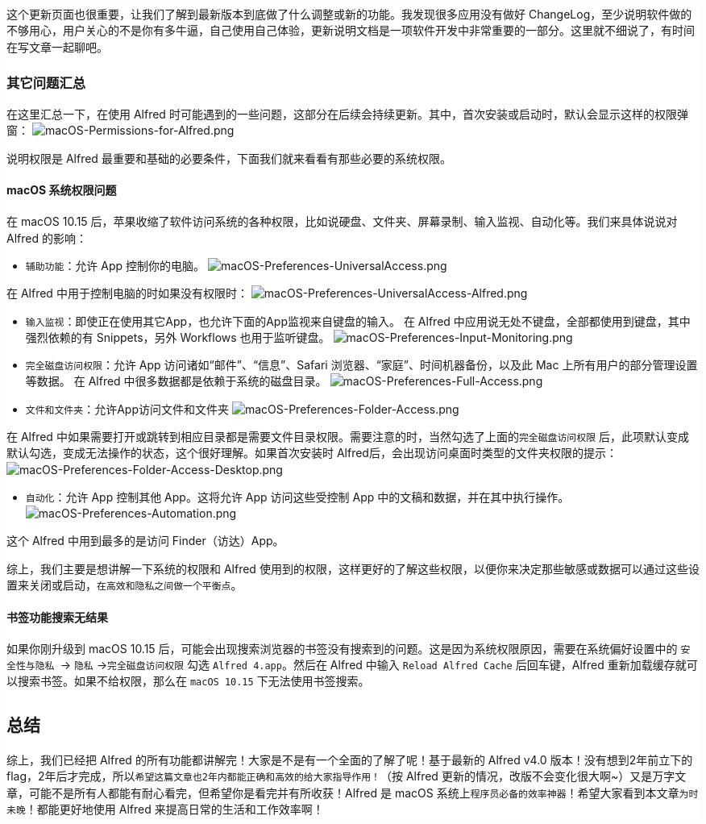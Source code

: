 这个更新页面也很重要，让我们了解到最新版本到底做了什么调整或新的功能。我发现很多应用没有做好 ChangeLog，至少说明软件做的不够用心，用户关心的不是你有多牛逼，自己使用自己体验，更新说明文档是一项软件开发中非常重要的一部分。这里就不细说了，有时间在写文章一起聊吧。

### 其它问题汇总
在这里汇总一下，在使用 Alfred 时可能遇到的一些问题，这部分在后续会持续更新。其中，首次安装或启动时，默认会显示这样的权限弹窗：
![macOS-Permissions-for-Alfred.png](https://github.com/iHTCboy/iGallery/raw/master/BlogImages/2020/02/macOS-Permissions-for-Alfred.png)

说明权限是 Alfred 最重要和基础的必要条件，下面我们就来看看有那些必要的系统权限。

#### macOS 系统权限问题
在 macOS 10.15 后，苹果收缩了软件访问系统的各种权限，比如说硬盘、文件夹、屏幕录制、输入监视、自动化等。我们来具体说说对 Alfred 的影响：
 
- `辅助功能`：允许 App 控制你的电脑。
![macOS-Preferences-UniversalAccess.png](https://github.com/iHTCboy/iGallery/raw/master/BlogImages/2020/02/macOS-Preferences-UniversalAccess.png)

在 Alfred 中用于控制电脑的时如果没有权限时：
![macOS-Preferences-UniversalAccess-Alfred.png](https://github.com/iHTCboy/iGallery/raw/master/BlogImages/2020/02/macOS-Preferences-UniversalAccess-Alfred.png)

- `输入监视`：即使正在使用其它App，也允许下面的App监视来自键盘的输入。
在 Alfred 中应用说无处不键盘，全部都使用到键盘，其中强烈依赖的有 Snippets，另外 Workflows 也用于监听键盘。
![macOS-Preferences-Input-Monitoring.png](https://github.com/iHTCboy/iGallery/raw/master/BlogImages/2020/02/macOS-Preferences-Input-Monitoring.png)

- `完全磁盘访问权限`：允许 App 访问诸如“邮件”、“信息”、Safari 浏览器、“家庭”、时间机器备份，以及此 Mac 上所有用户的部分管理设置等数据。
在 Alfred 中很多数据都是依赖于系统的磁盘目录。
![macOS-Preferences-Full-Access.png](https://github.com/iHTCboy/iGallery/raw/master/BlogImages/2020/02/macOS-Preferences-Full-Access.png)

- `文件和文件夹`：允许App访问文件和文件夹
![macOS-Preferences-Folder-Access.png](https://github.com/iHTCboy/iGallery/raw/master/BlogImages/2020/02/macOS-Preferences-Folder-Access.png)

在 Alfred 中如果需要打开或跳转到相应目录都是需要文件目录权限。需要注意的时，当然勾选了上面的`完全磁盘访问权限` 后，此项默认变成默认勾选，变成无法操作的状态，这个很好理解。如果首次安装时 Alfred后，会出现访问桌面时类型的文件夹权限的提示：
![macOS-Preferences-Folder-Access-Desktop.png](https://github.com/iHTCboy/iGallery/raw/master/BlogImages/2020/02/macOS-Preferences-Folder-Access-Desktop.png)

- `自动化`：允许 App 控制其他 App。这将允许 App 访问这些受控制 App 中的文稿和数据，并在其中执行操作。
![macOS-Preferences-Automation.png](https://github.com/iHTCboy/iGallery/raw/master/BlogImages/2020/02/macOS-Preferences-Automation.png)

这个 Alfred 中用到最多的是访问 Finder（访达）App。

综上，我们主要是想讲解一下系统的权限和 Alfred 使用到的权限，这样更好的了解这些权限，以便你来决定那些敏感或数据可以通过这些设置来关闭或启动，`在高效和隐私之间做一个平衡点`。

#### 书签功能搜索无结果
如果你刚升级到 macOS 10.15 后，可能会出现搜索浏览器的书签没有搜索到的问题。这是因为系统权限原因，需要在系统偏好设置中的 `安全性与隐私 `-> `隐私` ->`完全磁盘访问权限` 勾选 `Alfred 4.app`。然后在 Alfred 中输入 `Reload Alfred Cache` 后回车键，Alfred 重新加载缓存就可以搜索书签。如果不给权限，那么在 `macOS 10.15` 下无法使用书签搜索。


## 总结
综上，我们已经把 Alfred 的所有功能都讲解完！大家是不是有一个全面的了解了呢！基于最新的 Alfred v4.0 版本！没有想到2年前立下的flag，2年后才完成，所以`希望这篇文章也2年内都能正确和高效的给大家指导作用！`（按 Alfred 更新的情况，改版不会变化很大啊~）又是万字文章，可能不是所有人都能有耐心看完，但希望你是看完并有所收获！Alfred 是 macOS 系统上`程序员必备的效率神器`！希望大家看到本文章`为时未晚`！都能更好地使用 Alfred 来提高日常的生活和工作效率啊！
